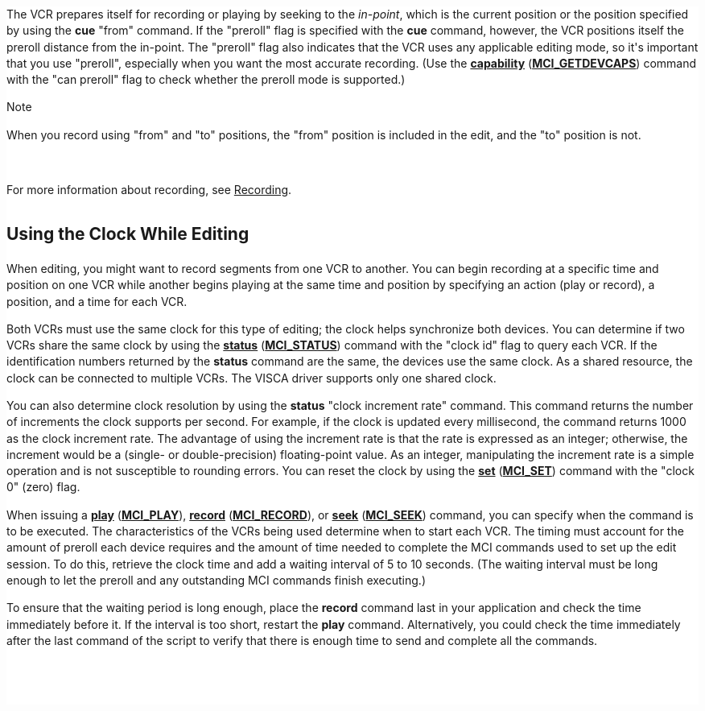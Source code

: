 The VCR prepares itself for recording or playing by seeking to the *in-point*, which is the current position or the position specified by using the **cue** "from" command. If the "preroll" flag is specified with the **cue** command, however, the VCR positions itself the preroll distance from the in-point. The "preroll" flag also indicates that the VCR uses any applicable editing mode, so it's important that you use "preroll", especially when you want the most accurate recording. (Use the [**capability**](capability.md) ([**MCI\_GETDEVCAPS**](mci-getdevcaps.md)) command with the "can preroll" flag to check whether the preroll mode is supported.)

> [!Note]  
> When you record using "from" and "to" positions, the "from" position is included in the edit, and the "to" position is not.

 

For more information about recording, see [Recording](recording.md).

## Using the Clock While Editing

When editing, you might want to record segments from one VCR to another. You can begin recording at a specific time and position on one VCR while another begins playing at the same time and position by specifying an action (play or record), a position, and a time for each VCR.

Both VCRs must use the same clock for this type of editing; the clock helps synchronize both devices. You can determine if two VCRs share the same clock by using the [**status**](status.md) ([**MCI\_STATUS**](mci-status.md)) command with the "clock id" flag to query each VCR. If the identification numbers returned by the **status** command are the same, the devices use the same clock. As a shared resource, the clock can be connected to multiple VCRs. The VISCA driver supports only one shared clock.

You can also determine clock resolution by using the **status** "clock increment rate" command. This command returns the number of increments the clock supports per second. For example, if the clock is updated every millisecond, the command returns 1000 as the clock increment rate. The advantage of using the increment rate is that the rate is expressed as an integer; otherwise, the increment would be a (single- or double-precision) floating-point value. As an integer, manipulating the increment rate is a simple operation and is not susceptible to rounding errors. You can reset the clock by using the [**set**](set.md) ([**MCI\_SET**](mci-set.md)) command with the "clock 0" (zero) flag.

When issuing a [**play**](play.md) ([**MCI\_PLAY**](mci-play.md)), [**record**](record.md) ([**MCI\_RECORD**](mci-record.md)), or [**seek**](seek.md) ([**MCI\_SEEK**](mci-seek.md)) command, you can specify when the command is to be executed. The characteristics of the VCRs being used determine when to start each VCR. The timing must account for the amount of preroll each device requires and the amount of time needed to complete the MCI commands used to set up the edit session. To do this, retrieve the clock time and add a waiting interval of 5 to 10 seconds. (The waiting interval must be long enough to let the preroll and any outstanding MCI commands finish executing.)

To ensure that the waiting period is long enough, place the **record** command last in your application and check the time immediately before it. If the interval is too short, restart the **play** command. Alternatively, you could check the time immediately after the last command of the script to verify that there is enough time to send and complete all the commands.

 

 




